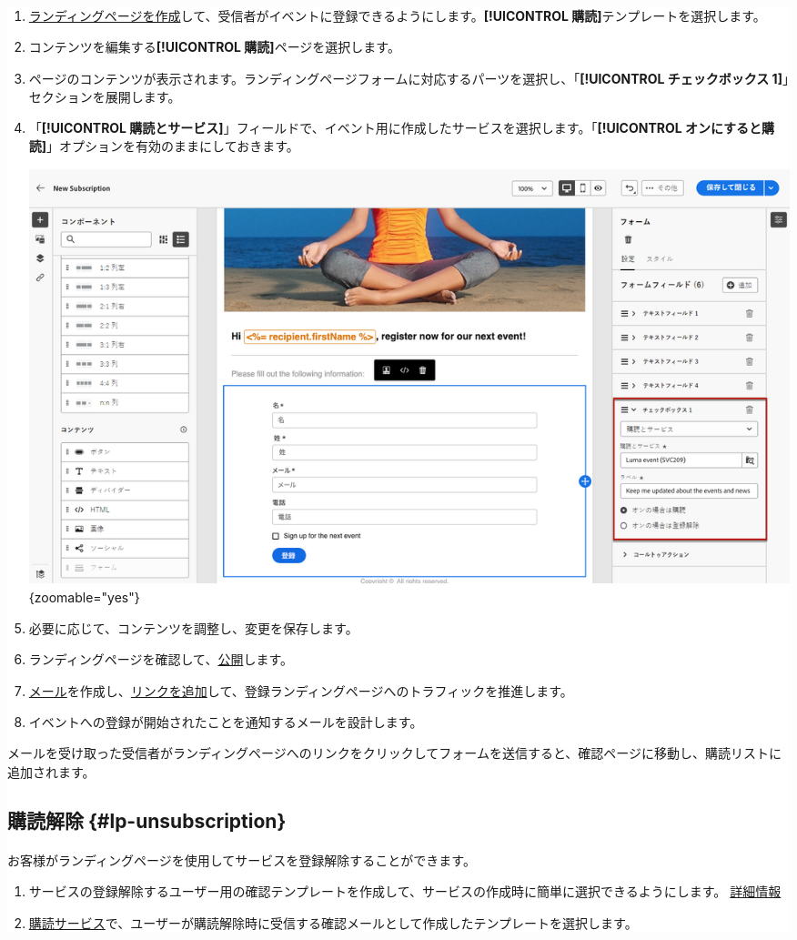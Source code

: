 1. [ランディングページを作成](create-lp.md#create-landing-page)して、受信者がイベントに登録できるようにします。**[!UICONTROL 購読]**&#x200B;テンプレートを選択します。

1. コンテンツを編集する&#x200B;**[!UICONTROL 購読]**&#x200B;ページを選択します。

1. ページのコンテンツが表示されます。ランディングページフォームに対応するパーツを選択し、「**[!UICONTROL チェックボックス 1]**」セクションを展開します。

1. 「**[!UICONTROL 購読とサービス]**」フィールドで、イベント用に作成したサービスを選択します。「**[!UICONTROL オンにすると購読]**」オプションを有効のままにしておきます。

   ![ 購読チェックボックスインターフェイスを示したスクリーンショット。](assets/lp-uc-subscription-checkbox-1.png){zoomable="yes"}


1. 必要に応じて、コンテンツを調整し、変更を保存します。

1. ランディングページを確認して、[公開](create-lp.md#publish-landing-page)します。

1. [メール](../email/create-email.md)を作成し、[リンクを追加](../email/message-tracking.md#insert-links)して、登録ランディングページへのトラフィックを推進します。

1. イベントへの登録が開始されたことを通知するメールを設計します。

メールを受け取った受信者がランディングページへのリンクをクリックしてフォームを送信すると、確認ページに移動し、購読リストに追加されます。

## 購読解除 {#lp-unsubscription}

お客様がランディングページを使用してサービスを登録解除することができます。

1. サービスの登録解除するユーザー用の確認テンプレートを作成して、サービスの作成時に簡単に選択できるようにします。 [詳細情報](../audience/manage-services.md#create-confirmation-message)

1. [購読サービス](../audience/manage-services.md)で、ユーザーが購読解除時に受信する確認メールとして作成したテンプレートを選択します。

